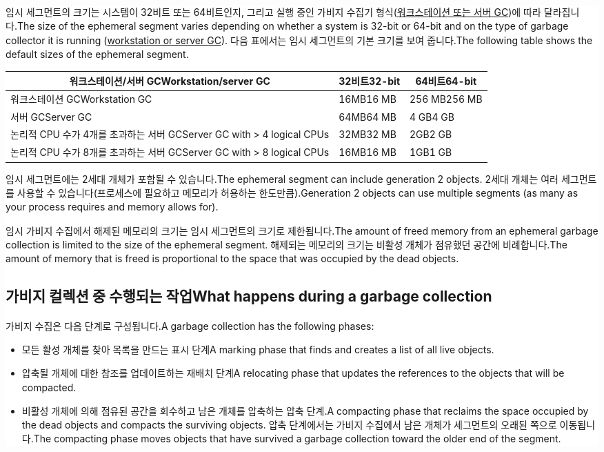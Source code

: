 <span data-ttu-id="e3dd1-251">임시 세그먼트의 크기는 시스템이 32비트 또는 64비트인지, 그리고 실행 중인 가비지 수집기 형식([워크스테이션 또는 서버 GC](workstation-server-gc.md))에 따라 달라집니다.</span><span class="sxs-lookup"><span data-stu-id="e3dd1-251">The size of the ephemeral segment varies depending on whether a system is 32-bit or 64-bit and on the type of garbage collector it is running ([workstation or server GC](workstation-server-gc.md)).</span></span> <span data-ttu-id="e3dd1-252">다음 표에서는 임시 세그먼트의 기본 크기를 보여 줍니다.</span><span class="sxs-lookup"><span data-stu-id="e3dd1-252">The following table shows the default sizes of the ephemeral segment.</span></span>

|<span data-ttu-id="e3dd1-253">워크스테이션/서버 GC</span><span class="sxs-lookup"><span data-stu-id="e3dd1-253">Workstation/server GC</span></span>|<span data-ttu-id="e3dd1-254">32비트</span><span class="sxs-lookup"><span data-stu-id="e3dd1-254">32-bit</span></span>|<span data-ttu-id="e3dd1-255">64비트</span><span class="sxs-lookup"><span data-stu-id="e3dd1-255">64-bit</span></span>|
|-|-------------|-------------|
|<span data-ttu-id="e3dd1-256">워크스테이션 GC</span><span class="sxs-lookup"><span data-stu-id="e3dd1-256">Workstation GC</span></span>|<span data-ttu-id="e3dd1-257">16MB</span><span class="sxs-lookup"><span data-stu-id="e3dd1-257">16 MB</span></span>|<span data-ttu-id="e3dd1-258">256 MB</span><span class="sxs-lookup"><span data-stu-id="e3dd1-258">256 MB</span></span>|
|<span data-ttu-id="e3dd1-259">서버 GC</span><span class="sxs-lookup"><span data-stu-id="e3dd1-259">Server GC</span></span>|<span data-ttu-id="e3dd1-260">64MB</span><span class="sxs-lookup"><span data-stu-id="e3dd1-260">64 MB</span></span>|<span data-ttu-id="e3dd1-261">4 GB</span><span class="sxs-lookup"><span data-stu-id="e3dd1-261">4 GB</span></span>|
|<span data-ttu-id="e3dd1-262">논리적 CPU 수가 4개를 초과하는 서버 GC</span><span class="sxs-lookup"><span data-stu-id="e3dd1-262">Server GC with > 4 logical CPUs</span></span>|<span data-ttu-id="e3dd1-263">32MB</span><span class="sxs-lookup"><span data-stu-id="e3dd1-263">32 MB</span></span>|<span data-ttu-id="e3dd1-264">2GB</span><span class="sxs-lookup"><span data-stu-id="e3dd1-264">2 GB</span></span>|
|<span data-ttu-id="e3dd1-265">논리적 CPU 수가 8개를 초과하는 서버 GC</span><span class="sxs-lookup"><span data-stu-id="e3dd1-265">Server GC with > 8 logical CPUs</span></span>|<span data-ttu-id="e3dd1-266">16MB</span><span class="sxs-lookup"><span data-stu-id="e3dd1-266">16 MB</span></span>|<span data-ttu-id="e3dd1-267">1GB</span><span class="sxs-lookup"><span data-stu-id="e3dd1-267">1 GB</span></span>|

<span data-ttu-id="e3dd1-268">임시 세그먼트에는 2세대 개체가 포함될 수 있습니다.</span><span class="sxs-lookup"><span data-stu-id="e3dd1-268">The ephemeral segment can include generation 2 objects.</span></span> <span data-ttu-id="e3dd1-269">2세대 개체는 여러 세그먼트를 사용할 수 있습니다(프로세스에 필요하고 메모리가 허용하는 한도만큼).</span><span class="sxs-lookup"><span data-stu-id="e3dd1-269">Generation 2 objects can use multiple segments (as many as your process requires and memory allows for).</span></span>

<span data-ttu-id="e3dd1-270">임시 가비지 수집에서 해제된 메모리의 크기는 임시 세그먼트의 크기로 제한됩니다.</span><span class="sxs-lookup"><span data-stu-id="e3dd1-270">The amount of freed memory from an ephemeral garbage collection is limited to the size of the ephemeral segment.</span></span> <span data-ttu-id="e3dd1-271">해제되는 메모리의 크기는 비활성 개체가 점유했던 공간에 비례합니다.</span><span class="sxs-lookup"><span data-stu-id="e3dd1-271">The amount of memory that is freed is proportional to the space that was occupied by the dead objects.</span></span>

## <a name="what-happens-during-a-garbage-collection"></a><span data-ttu-id="e3dd1-272">가비지 컬렉션 중 수행되는 작업</span><span class="sxs-lookup"><span data-stu-id="e3dd1-272">What happens during a garbage collection</span></span>

<span data-ttu-id="e3dd1-273">가비지 수집은 다음 단계로 구성됩니다.</span><span class="sxs-lookup"><span data-stu-id="e3dd1-273">A garbage collection has the following phases:</span></span>

- <span data-ttu-id="e3dd1-274">모든 활성 개체를 찾아 목록을 만드는 표시 단계</span><span class="sxs-lookup"><span data-stu-id="e3dd1-274">A marking phase that finds and creates a list of all live objects.</span></span>

- <span data-ttu-id="e3dd1-275">압축될 개체에 대한 참조를 업데이트하는 재배치 단계</span><span class="sxs-lookup"><span data-stu-id="e3dd1-275">A relocating phase that updates the references to the objects that will be compacted.</span></span>

- <span data-ttu-id="e3dd1-276">비활성 개체에 의해 점유된 공간을 회수하고 남은 개체를 압축하는 압축 단계.</span><span class="sxs-lookup"><span data-stu-id="e3dd1-276">A compacting phase that reclaims the space occupied by the dead objects and compacts the surviving objects.</span></span> <span data-ttu-id="e3dd1-277">압축 단계에서는 가비지 수집에서 남은 개체가 세그먼트의 오래된 쪽으로 이동됩니다.</span><span class="sxs-lookup"><span data-stu-id="e3dd1-277">The compacting phase moves objects that have survived a garbage collection toward the older end of the segment.</span></span>
